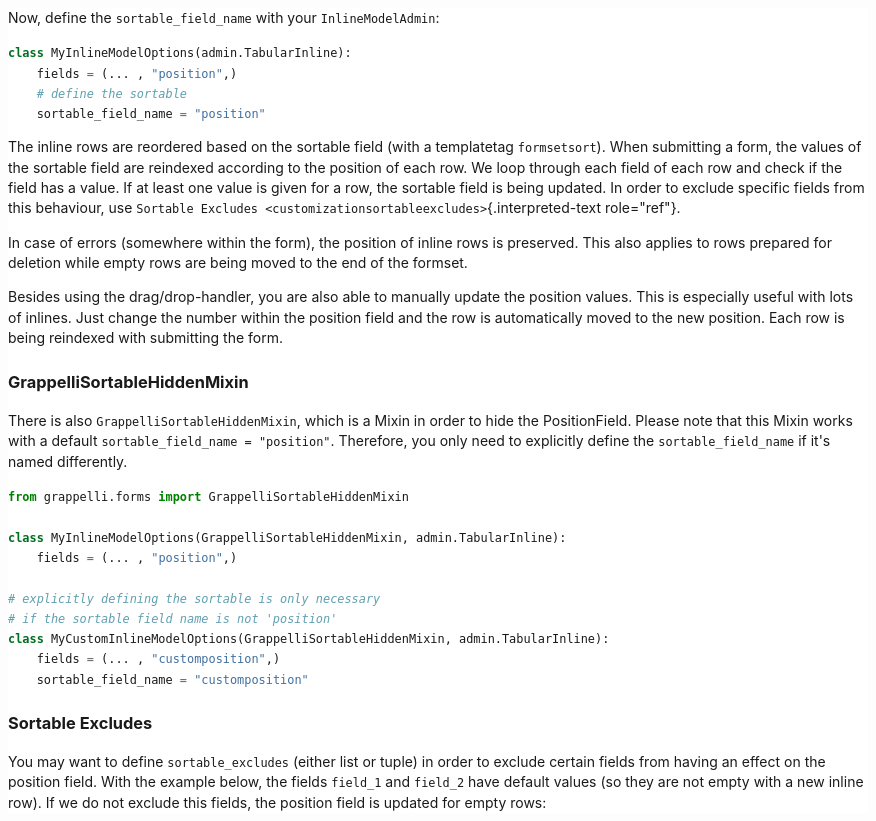 Now, define the `sortable_field_name` with your `InlineModelAdmin`:

```python
class MyInlineModelOptions(admin.TabularInline):
    fields = (... , "position",)
    # define the sortable
    sortable_field_name = "position"
```

The inline rows are reordered based on the sortable field (with a
templatetag `formsetsort`). When submitting a form, the values of the
sortable field are reindexed according to the position of each row. We
loop through each field of each row and check if the field has a value.
If at least one value is given for a row, the sortable field is being
updated. In order to exclude specific fields from this behaviour, use
`Sortable Excludes <customizationsortableexcludes>`{.interpreted-text
role="ref"}.

In case of errors (somewhere within the form), the position of inline
rows is preserved. This also applies to rows prepared for deletion while
empty rows are being moved to the end of the formset.

Besides using the drag/drop-handler, you are also able to manually
update the position values. This is especially useful with lots of
inlines. Just change the number within the position field and the row is
automatically moved to the new position. Each row is being reindexed
with submitting the form.

### GrappelliSortableHiddenMixin

There is also `GrappelliSortableHiddenMixin`, which is a Mixin in order
to hide the PositionField. Please note that this Mixin works with a
default `sortable_field_name = "position"`. Therefore, you only need to
explicitly define the `sortable_field_name` if it\'s named differently.

```python
from grappelli.forms import GrappelliSortableHiddenMixin

class MyInlineModelOptions(GrappelliSortableHiddenMixin, admin.TabularInline):
    fields = (... , "position",)

# explicitly defining the sortable is only necessary
# if the sortable field name is not 'position'
class MyCustomInlineModelOptions(GrappelliSortableHiddenMixin, admin.TabularInline):
    fields = (... , "customposition",)
    sortable_field_name = "customposition"
```

### Sortable Excludes

You may want to define `sortable_excludes` (either list or tuple) in
order to exclude certain fields from having an effect on the position
field. With the example below, the fields `field_1` and `field_2` have
default values (so they are not empty with a new inline row). If we do
not exclude this fields, the position field is updated for empty rows:

